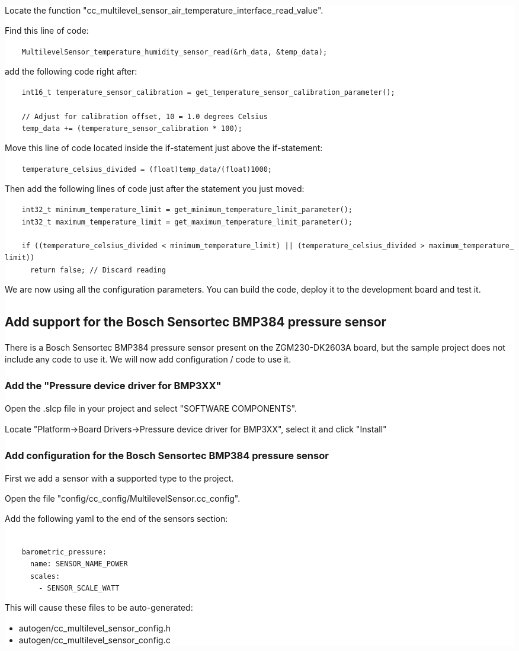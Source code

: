 Locate the function "cc_multilevel_sensor_air_temperature_interface_read_value".

Find this line of code:

```
    MultilevelSensor_temperature_humidity_sensor_read(&rh_data, &temp_data);
```

add the following code right after:
```
    int16_t temperature_sensor_calibration = get_temperature_sensor_calibration_parameter();

    // Adjust for calibration offset, 10 = 1.0 degrees Celsius
    temp_data += (temperature_sensor_calibration * 100);
```

Move this line of code located inside the if-statement just above the if-statement:

```
    temperature_celsius_divided = (float)temp_data/(float)1000;
```

Then add the following lines of code just after the statement you just moved:

```
    int32_t minimum_temperature_limit = get_minimum_temperature_limit_parameter();
    int32_t maximum_temperature_limit = get_maximum_temperature_limit_parameter();

    if ((temperature_celsius_divided < minimum_temperature_limit) || (temperature_celsius_divided > maximum_temperature_limit))
      return false; // Discard reading
```

We are now using all the configuration parameters. You can build the code, deploy it to the development board and test it.

## Add support for the Bosch Sensortec BMP384 pressure sensor

There is a Bosch Sensortec BMP384 pressure sensor present on the ZGM230-DK2603A board, but the sample project does not include any code to use it. We will now add configuration / code to use it.

### Add the "Pressure device driver for BMP3XX"

Open the .slcp file in your project and select "SOFTWARE COMPONENTS".

Locate "Platform->Board Drivers->Pressure device driver for BMP3XX", select it and click "Install"

### Add configuration for the Bosch Sensortec BMP384 pressure sensor

First we add a sensor with a supported type to the project.

Open the file "config/cc_config/MultilevelSensor.cc_config".

Add the following yaml to the end of the sensors section:

```

    barometric_pressure:
      name: SENSOR_NAME_POWER
      scales:
        - SENSOR_SCALE_WATT
```
This will cause these files to be auto-generated:
- autogen/cc_multilevel_sensor_config.h
- autogen/cc_multilevel_sensor_config.c
